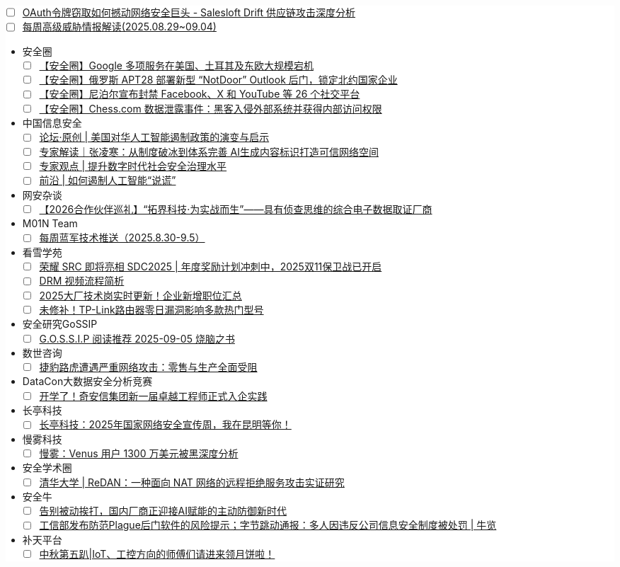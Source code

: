   - [ ] [OAuth令牌窃取如何撼动网络安全巨头 - Salesloft Drift 供应链攻击深度分析](https://mp.weixin.qq.com/s?__biz=MzI2MDc2MDA4OA==&mid=2247515983&idx=1&sn=33c25a0651e6af547c7a9bb06210128b)
  - [ ] [每周高级威胁情报解读(2025.08.29~09.04)](https://mp.weixin.qq.com/s?__biz=MzI2MDc2MDA4OA==&mid=2247515983&idx=2&sn=f158e00dbcc5e2baba6a2854daf2c6f7)
- 安全圈
  - [ ] [【安全圈】Google 多项服务在美国、土耳其及东欧大规模宕机](https://mp.weixin.qq.com/s?__biz=MzIzMzE4NDU1OQ==&mid=2652071551&idx=1&sn=edf86859ea61e40a50386ddf37ea1902)
  - [ ] [【安全圈】俄罗斯 APT28 部署新型 “NotDoor” Outlook 后门，锁定北约国家企业](https://mp.weixin.qq.com/s?__biz=MzIzMzE4NDU1OQ==&mid=2652071551&idx=2&sn=1b2e50782f110054f9b632f8e0f9b8dc)
  - [ ] [【安全圈】尼泊尔宣布封禁 Facebook、X 和 YouTube 等 26 个社交平台](https://mp.weixin.qq.com/s?__biz=MzIzMzE4NDU1OQ==&mid=2652071551&idx=3&sn=bde4116f7c3572bd31b773c5cbf4aaa0)
  - [ ] [【安全圈】Chess.com 数据泄露事件：黑客入侵外部系统并获得内部访问权限](https://mp.weixin.qq.com/s?__biz=MzIzMzE4NDU1OQ==&mid=2652071551&idx=4&sn=66fefba8a18c45f93e40db55d0bf4337)
- 中国信息安全
  - [ ] [论坛·原创 | 美国对华人工智能遏制政策的演变与启示](https://mp.weixin.qq.com/s?__biz=MzA5MzE5MDAzOA==&mid=2664248552&idx=1&sn=f4e3a8c0ba3994b83d56c0abcb0e3e07)
  - [ ] [专家解读｜张凌寒：从制度破冰到体系完善 AI生成内容标识打造可信网络空间](https://mp.weixin.qq.com/s?__biz=MzA5MzE5MDAzOA==&mid=2664248552&idx=2&sn=ae3325ca548cbc3130ea86a6cc0ed270)
  - [ ] [专家观点 | 提升数字时代社会安全治理水平](https://mp.weixin.qq.com/s?__biz=MzA5MzE5MDAzOA==&mid=2664248552&idx=3&sn=82a2a86edf1e46ea34bacd2fec72ea91)
  - [ ] [前沿 | 如何遏制人工智能“说谎”](https://mp.weixin.qq.com/s?__biz=MzA5MzE5MDAzOA==&mid=2664248552&idx=4&sn=f1b05ef905986eec4fd80264b319f405)
- 网安杂谈
  - [ ] [【2026合作伙伴巡礼】“拓界科技·为实战而生”——具有侦查思维的综合电子数据取证厂商](https://mp.weixin.qq.com/s?__biz=MzAwMTMzMDUwNg==&mid=2650889718&idx=1&sn=d1c396b07f48804c5d598a1b8a0099b0)
- M01N Team
  - [ ] [每周蓝军技术推送（2025.8.30-9.5）](https://mp.weixin.qq.com/s?__biz=MzkyMTI0NjA3OA==&mid=2247494320&idx=1&sn=ce1b2e8650bace9daacb6900a9432a03)
- 看雪学苑
  - [ ] [荣耀 SRC 即将亮相 SDC2025 | 年度奖励计划冲刺中，2025双11保卫战已开启](https://mp.weixin.qq.com/s?__biz=MjM5NTc2MDYxMw==&mid=2458599469&idx=1&sn=6b4fe0529d4ba2110a62270eecbcfbbc)
  - [ ] [DRM 视频流程简析](https://mp.weixin.qq.com/s?__biz=MjM5NTc2MDYxMw==&mid=2458599469&idx=2&sn=faa8da670833a59e45679ee6f32cb314)
  - [ ] [2025大厂技术岗实时更新！企业新增职位汇总](https://mp.weixin.qq.com/s?__biz=MjM5NTc2MDYxMw==&mid=2458599469&idx=3&sn=eeec8a3a8ad2b4427c09a0488bfafc5b)
  - [ ] [未修补！TP-Link路由器零日漏洞影响多款热门型号](https://mp.weixin.qq.com/s?__biz=MjM5NTc2MDYxMw==&mid=2458599469&idx=4&sn=bb83808e2e91c526d4790cd5585688ed)
- 安全研究GoSSIP
  - [ ] [G.O.S.S.I.P 阅读推荐 2025-09-05 烧脑之书](https://mp.weixin.qq.com/s?__biz=Mzg5ODUxMzg0Ng==&mid=2247500653&idx=1&sn=ab5dfd53bfe371c728bfc8288b297b22)
- 数世咨询
  - [ ] [捷豹路虎遭遇严重网络攻击：零售与生产全面受阻](https://mp.weixin.qq.com/s?__biz=MzkxNzA3MTgyNg==&mid=2247540217&idx=1&sn=fa5129d3520bd65709b81a5c7fce60fd)
- DataCon大数据安全分析竞赛
  - [ ] [开学了！奇安信集团新一届卓越工程师正式入企实践](https://mp.weixin.qq.com/s?__biz=MzU5Njg1NzMyNw==&mid=2247489347&idx=1&sn=ab47ae377877e6f50d8180060820ffc2)
- 长亭科技
  - [ ] [长亭科技：2025年国家网络安全宣传周，我在昆明等你！](https://mp.weixin.qq.com/s?__biz=MzIwNDA2NDk5OQ==&mid=2651389665&idx=1&sn=ee8310ec542c2738a8801bd292262c8c)
- 慢雾科技
  - [ ] [慢雾：Venus 用户 1300 万美元被黑深度分析](https://mp.weixin.qq.com/s?__biz=MzU4ODQ3NTM2OA==&mid=2247503027&idx=1&sn=a0c3aeb2a8ab45f48a0444b3fe074798)
- 安全学术圈
  - [ ] [清华大学 | ReDAN：一种面向 NAT 网络的远程拒绝服务攻击实证研究](https://mp.weixin.qq.com/s?__biz=MzU5MTM5MTQ2MA==&mid=2247493719&idx=1&sn=a0e58581a945058b38c1c1e12558e4e6)
- 安全牛
  - [ ] [告别被动挨打，国内厂商正迎接AI赋能的主动防御新时代](https://mp.weixin.qq.com/s?__biz=MjM5Njc3NjM4MA==&mid=2651138594&idx=1&sn=6b1ec0b7e4dbc2c2e67e3bdf6bd40a90)
  - [ ] [工信部发布防范Plague后门软件的风险提示；字节跳动通报：多人因违反公司信息安全制度被处罚 | 牛览](https://mp.weixin.qq.com/s?__biz=MjM5Njc3NjM4MA==&mid=2651138594&idx=2&sn=6fa336ab29569d02f68bb1b9b7eefe9d)
- 补天平台
  - [ ] [中秋第五趴|IoT、工控方向的师傅们请进来领月饼啦！](https://mp.weixin.qq.com/s?__biz=MzI2NzY5MDI3NQ==&mid=2247509229&idx=1&sn=93024032eec17557080c4560c2637440)